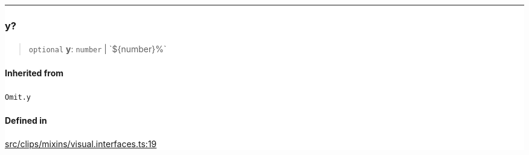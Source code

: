 ***

### y?

> `optional` **y**: `number` \| \`$\{number\}%\`

#### Inherited from

`Omit.y`

#### Defined in

[src/clips/mixins/visual.interfaces.ts:19](https://github.com/diffusionstudio/core-v2/blob/ce69ef92917fd6c7f2f6e872cf6c87954dee9b56/src/clips/mixins/visual.interfaces.ts#L19)
